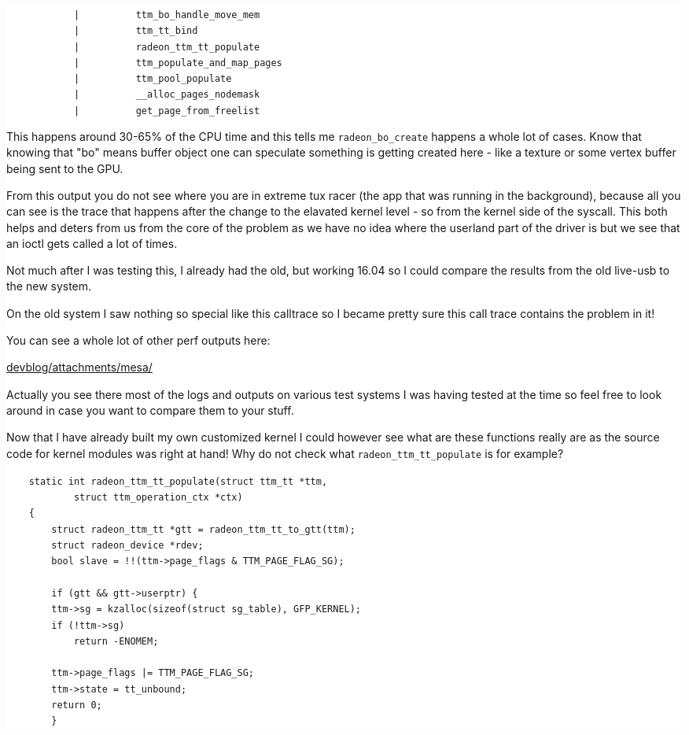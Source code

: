 			    |          ttm_bo_handle_move_mem
			    |          ttm_tt_bind
			    |          radeon_ttm_tt_populate
			    |          ttm_populate_and_map_pages
			    |          ttm_pool_populate
			    |          __alloc_pages_nodemask
			    |          get_page_from_freelist

This happens around 30-65% of the CPU time and this tells me `radeon_bo_create` 
happens a whole lot of cases. Know that knowing that "bo" means buffer object 
one can speculate something is getting created here - like a texture or some 
vertex buffer being sent to the GPU.

From this output you do not see where you are in extreme tux racer (the app 
that was running in the background), because all you can see is the trace 
that happens after the change to the elavated kernel level - so from the 
kernel side of the syscall. This both helps and deters from us from the core 
of the problem as we have no idea where the userland part of the driver is 
but we see that an ioctl gets called a lot of times.

Not much after I was testing this, I already had the old, but working 16.04 
so I could compare the results from the old live-usb to the new system.

On the old system I saw nothing so special like this calltrace so I became 
pretty sure this call trace contains the problem in it!

You can see a whole lot of other perf outputs here:

[devblog/attachments/mesa/][14]

Actually you see there most of the logs and outputs on various test systems I 
was having tested at the time so feel free to look around in case you want to 
compare them to your stuff.

Now that I have already built my own customized kernel I could however see what 
are these functions really are as the source code for kernel modules was right 
at hand! Why do not check what `radeon_ttm_tt_populate` is for example?

		static int radeon_ttm_tt_populate(struct ttm_tt *ttm,
			    struct ttm_operation_ctx *ctx)
		{
		    struct radeon_ttm_tt *gtt = radeon_ttm_tt_to_gtt(ttm);
		    struct radeon_device *rdev;
		    bool slave = !!(ttm->page_flags & TTM_PAGE_FLAG_SG);

		    if (gtt && gtt->userptr) {
			ttm->sg = kzalloc(sizeof(struct sg_table), GFP_KERNEL);
			if (!ttm->sg)
			    return -ENOMEM;

			ttm->page_flags |= TTM_PAGE_FLAG_SG;
			ttm->state = tt_unbound;
			return 0;
		    }


[0]: http://old-releases.ubuntu.com/releases/
[1]: https://wiki.archlinux.org/index.php/downgrading_packages
[2]: https://wiki.archlinux.org/index.php/Arch_Linux_Archive
[3]: https://archive.archlinux32.org/
[4]: https://bbs.archlinux32.org/viewtopic.php?id=2739
[5]: https://www.phoronix.com/forums/forum/linux-graphics-x-org-drivers/open-source-amd-linux/1099745-how-to-tell-if-a-driver-is-gallium-or-just-mesa-slow-renderng-with-radeon/
[6]: https://bugs.freedesktop.org/show_bug.cgi?id=110781
[7]: http://ballmerpeak.web.elte.hu/devblog/building-your-own-mesa.html
[8]: https://cateee.net/lkddb/web-lkddb/DEBUG_KERNEL.html
[9]: http://ballmerpeak.web.elte.hu/devblog/attachments/mesa/kernel_config.txt
[10]: https://www.kernel.org/doc/html/latest/admin-guide/kernel-parameters.html
[11]: https://wiki.archlinux.org/index.php/ATI#Profile-based_frequency_switching
[12]: http://ballmerpeak.web.elte.hu/devblog/attachments/mesa/etr_perf.data
[13]: http://ballmerpeak.web.elte.hu/devblog/attachments/mesa/etr_perf_report.txt
[14]: http://ballmerpeak.web.elte.hu/devblog/attachments/mesa/
[15]: https://ubuntuforums.org/showthread.php?t=2339861&amp;page=2
[16]: http://ballmerpeak.web.elte.hu/devblog/attachments/mesa/glxinfo_16_04_old.txt
[17]: http://ballmerpeak.web.elte.hu/devblog/attachments/mesa/lspci_16_04_old.txt
[18]: http://ballmerpeak.web.elte.hu/devblog/attachments/mesa/dmesg_16_04_old.txt
[19]: http://ballmerpeak.web.elte.hu/devblog/attachments/mesa/config_16_04_old.txt
[20]: http://ballmerpeak.web.elte.hu/devblog/attachments/mesa/perf_report_16_04_old.txt
[21]: http://ballmerpeak.web.elte.hu/devblog/attachments/mesa/perf_16_04_old.data
[22]: http://ballmerpeak.web.elte.hu/devblog/attachments/mesa/uname_16_04_old.txt
[23]: http://ballmerpeak.web.elte.hu/devblog/attachments/mesa/v3.patch
[24]: https://github.com/wine-compholio/wine-staging/wiki/CSMT